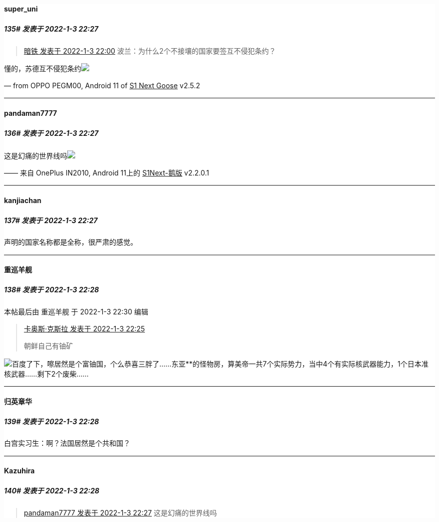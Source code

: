 ####  super_uni  
##### 135#       发表于 2022-1-3 22:27

<blockquote><a href="httphttps://bbs.saraba1st.com/2b/forum.php?mod=redirect&amp;goto=findpost&amp;pid=54152332&amp;ptid=2045595" target="_blank">暗铁 发表于 2022-1-3 22:00</a>
波兰：为什么2个不接壤的国家要签互不侵犯条约？</blockquote>
懂的，苏德互不侵犯条约<img src="https://static.saraba1st.com/image/smiley/face2017/037.png" referrerpolicy="no-referrer">

— from OPPO PEGM00, Android 11 of [S1 Next Goose](https://pan.baidu.com/s/1mi43uRm) v2.5.2

*****

####  pandaman7777  
##### 136#       发表于 2022-1-3 22:27

这是幻痛的世界线吗<img src="https://static.saraba1st.com/image/smiley/face2017/002.png" referrerpolicy="no-referrer">

—— 来自 OnePlus IN2010, Android 11上的 [S1Next-鹅版](https://github.com/ykrank/S1-Next/releases) v2.2.0.1

*****

####  kanjiachan  
##### 137#       发表于 2022-1-3 22:27

声明的国家名称都是全称，很严肃的感觉。

*****

####  重巡羊舰  
##### 138#       发表于 2022-1-3 22:28

 本帖最后由 重巡羊舰 于 2022-1-3 22:30 编辑 
<blockquote><a href="httphttps://bbs.saraba1st.com/2b/forum.php?mod=redirect&amp;goto=findpost&amp;pid=54152597&amp;ptid=2045595" target="_blank">卡奥斯·克斯拉 发表于 2022-1-3 22:25</a>

朝鲜自己有铀矿</blockquote>
<img src="https://static.saraba1st.com/image/smiley/face2017/068.png" referrerpolicy="no-referrer">百度了下，嚓居然是个富铀国，个么恭喜三胖了……东亚**的怪物房，算美帝一共7个实际势力，当中4个有实际核武器能力，1个日本准核武器……剩下2个废柴……

*****

####  归英章华  
##### 139#       发表于 2022-1-3 22:28

白宫实习生：啊？法国居然是个共和国？

*****

####  Kazuhira  
##### 140#       发表于 2022-1-3 22:28

<blockquote><a href="httphttps://bbs.saraba1st.com/2b/forum.php?mod=redirect&amp;goto=findpost&amp;pid=54152631&amp;ptid=2045595" target="_blank">pandaman7777 发表于 2022-1-3 22:27</a>
这是幻痛的世界线吗
